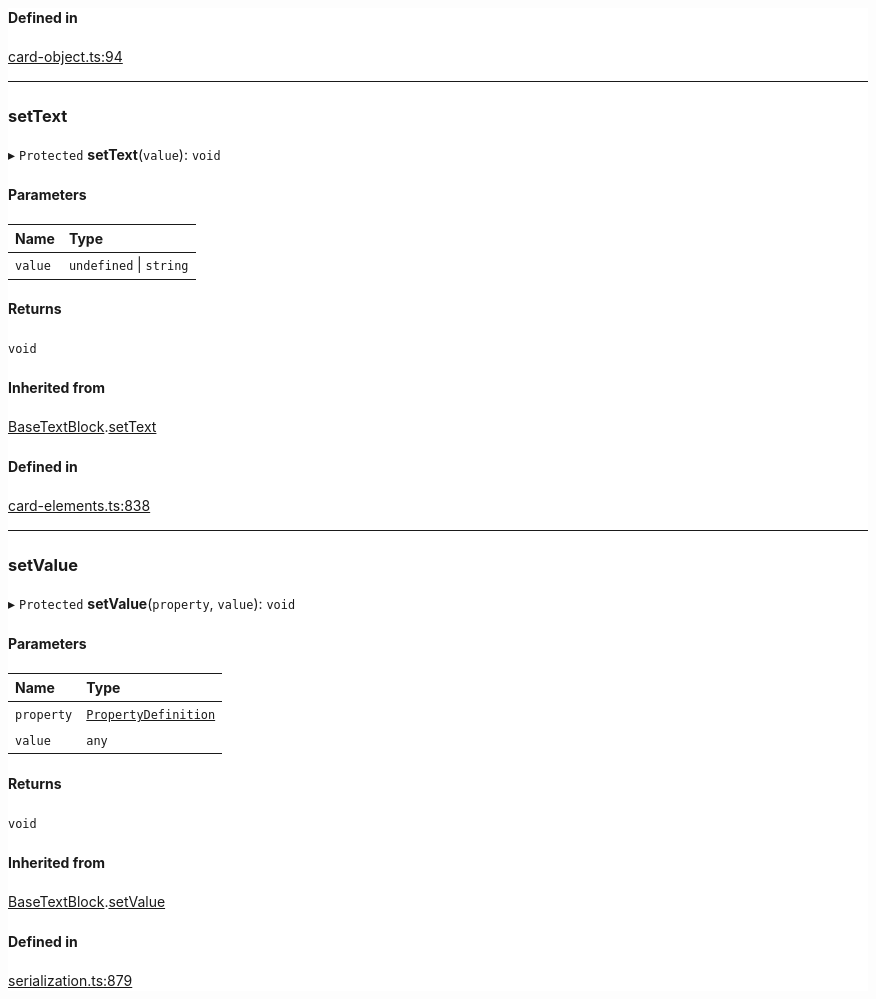 #### Defined in

[card-object.ts:94](https://github.com/asseco-see/AdaptiveCards/blob/d5d2c7b75/source/nodejs/adaptivecards/src/card-object.ts#L94)

___

### setText

▸ `Protected` **setText**(`value`): `void`

#### Parameters

| Name | Type |
| :------ | :------ |
| `value` | `undefined` \| `string` |

#### Returns

`void`

#### Inherited from

[BaseTextBlock](BaseTextBlock.md).[setText](BaseTextBlock.md#settext)

#### Defined in

[card-elements.ts:838](https://github.com/asseco-see/AdaptiveCards/blob/d5d2c7b75/source/nodejs/adaptivecards/src/card-elements.ts#L838)

___

### setValue

▸ `Protected` **setValue**(`property`, `value`): `void`

#### Parameters

| Name | Type |
| :------ | :------ |
| `property` | [`PropertyDefinition`](PropertyDefinition.md) |
| `value` | `any` |

#### Returns

`void`

#### Inherited from

[BaseTextBlock](BaseTextBlock.md).[setValue](BaseTextBlock.md#setvalue)

#### Defined in

[serialization.ts:879](https://github.com/asseco-see/AdaptiveCards/blob/d5d2c7b75/source/nodejs/adaptivecards/src/serialization.ts#L879)

